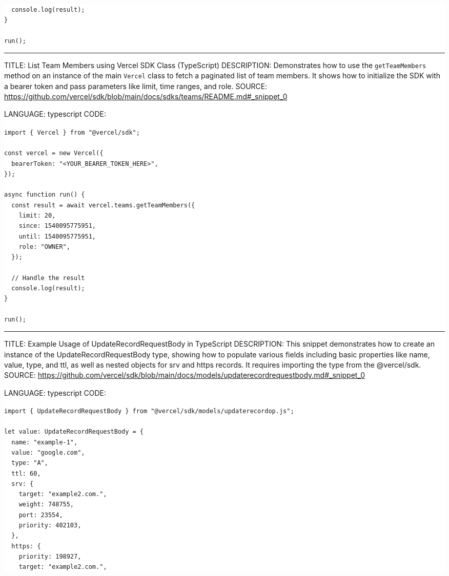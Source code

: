 ```
  console.log(result);
}

run();
```

----------------------------------------

TITLE: List Team Members using Vercel SDK Class (TypeScript)
DESCRIPTION: Demonstrates how to use the `getTeamMembers` method on an instance of the main `Vercel` class to fetch a paginated list of team members. It shows how to initialize the SDK with a bearer token and pass parameters like limit, time ranges, and role.
SOURCE: https://github.com/vercel/sdk/blob/main/docs/sdks/teams/README.md#_snippet_0

LANGUAGE: typescript
CODE:
```
import { Vercel } from "@vercel/sdk";

const vercel = new Vercel({
  bearerToken: "<YOUR_BEARER_TOKEN_HERE>",
});

async function run() {
  const result = await vercel.teams.getTeamMembers({
    limit: 20,
    since: 1540095775951,
    until: 1540095775951,
    role: "OWNER",
  });

  // Handle the result
  console.log(result);
}

run();
```

----------------------------------------

TITLE: Example Usage of UpdateRecordRequestBody in TypeScript
DESCRIPTION: This snippet demonstrates how to create an instance of the UpdateRecordRequestBody type, showing how to populate various fields including basic properties like name, value, type, and ttl, as well as nested objects for srv and https records. It requires importing the type from the @vercel/sdk.
SOURCE: https://github.com/vercel/sdk/blob/main/docs/models/updaterecordrequestbody.md#_snippet_0

LANGUAGE: typescript
CODE:
```
import { UpdateRecordRequestBody } from "@vercel/sdk/models/updaterecordop.js";

let value: UpdateRecordRequestBody = {
  name: "example-1",
  value: "google.com",
  type: "A",
  ttl: 60,
  srv: {
    target: "example2.com.",
    weight: 748755,
    port: 23554,
    priority: 402103,
  },
  https: {
    priority: 198927,
    target: "example2.com.",
```